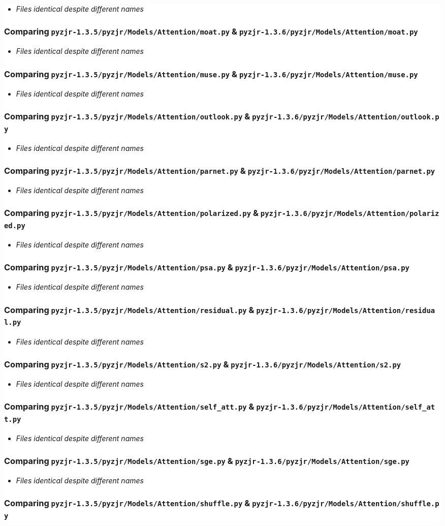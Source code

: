  * *Files identical despite different names*

### Comparing `pyzjr-1.3.5/pyzjr/Models/Attention/moat.py` & `pyzjr-1.3.6/pyzjr/Models/Attention/moat.py`

 * *Files identical despite different names*

### Comparing `pyzjr-1.3.5/pyzjr/Models/Attention/muse.py` & `pyzjr-1.3.6/pyzjr/Models/Attention/muse.py`

 * *Files identical despite different names*

### Comparing `pyzjr-1.3.5/pyzjr/Models/Attention/outlook.py` & `pyzjr-1.3.6/pyzjr/Models/Attention/outlook.py`

 * *Files identical despite different names*

### Comparing `pyzjr-1.3.5/pyzjr/Models/Attention/parnet.py` & `pyzjr-1.3.6/pyzjr/Models/Attention/parnet.py`

 * *Files identical despite different names*

### Comparing `pyzjr-1.3.5/pyzjr/Models/Attention/polarized.py` & `pyzjr-1.3.6/pyzjr/Models/Attention/polarized.py`

 * *Files identical despite different names*

### Comparing `pyzjr-1.3.5/pyzjr/Models/Attention/psa.py` & `pyzjr-1.3.6/pyzjr/Models/Attention/psa.py`

 * *Files identical despite different names*

### Comparing `pyzjr-1.3.5/pyzjr/Models/Attention/residual.py` & `pyzjr-1.3.6/pyzjr/Models/Attention/residual.py`

 * *Files identical despite different names*

### Comparing `pyzjr-1.3.5/pyzjr/Models/Attention/s2.py` & `pyzjr-1.3.6/pyzjr/Models/Attention/s2.py`

 * *Files identical despite different names*

### Comparing `pyzjr-1.3.5/pyzjr/Models/Attention/self_att.py` & `pyzjr-1.3.6/pyzjr/Models/Attention/self_att.py`

 * *Files identical despite different names*

### Comparing `pyzjr-1.3.5/pyzjr/Models/Attention/sge.py` & `pyzjr-1.3.6/pyzjr/Models/Attention/sge.py`

 * *Files identical despite different names*

### Comparing `pyzjr-1.3.5/pyzjr/Models/Attention/shuffle.py` & `pyzjr-1.3.6/pyzjr/Models/Attention/shuffle.py`
